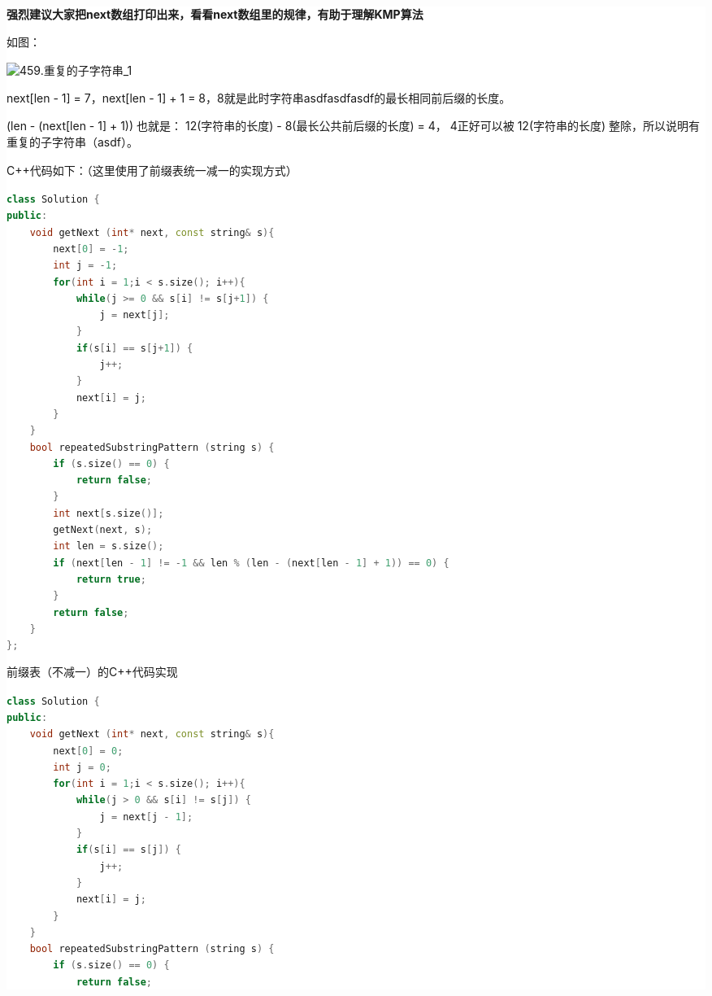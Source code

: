 **强烈建议大家把next数组打印出来，看看next数组里的规律，有助于理解KMP算法**

如图：

![459.重复的子字符串_1](https://code-thinking.cdn.bcebos.com/pics/459.重复的子字符串_1.png)

next[len - 1] = 7，next[len - 1] + 1 = 8，8就是此时字符串asdfasdfasdf的最长相同前后缀的长度。


(len - (next[len - 1] + 1)) 也就是： 12(字符串的长度) - 8(最长公共前后缀的长度) = 4， 4正好可以被 12(字符串的长度) 整除，所以说明有重复的子字符串（asdf）。


C++代码如下：（这里使用了前缀表统一减一的实现方式）

```CPP
class Solution {
public:
    void getNext (int* next, const string& s){
        next[0] = -1;
        int j = -1;
        for(int i = 1;i < s.size(); i++){
            while(j >= 0 && s[i] != s[j+1]) {
                j = next[j];
            }
            if(s[i] == s[j+1]) {
                j++;
            }
            next[i] = j;
        }
    }
    bool repeatedSubstringPattern (string s) {
        if (s.size() == 0) {
            return false;
        }
        int next[s.size()];
        getNext(next, s);
        int len = s.size();
        if (next[len - 1] != -1 && len % (len - (next[len - 1] + 1)) == 0) {
            return true;
        }
        return false;
    }
};
```


前缀表（不减一）的C++代码实现

```CPP
class Solution {
public:
    void getNext (int* next, const string& s){
        next[0] = 0;
        int j = 0;
        for(int i = 1;i < s.size(); i++){
            while(j > 0 && s[i] != s[j]) {
                j = next[j - 1];
            }
            if(s[i] == s[j]) {
                j++;
            }
            next[i] = j;
        }
    }
    bool repeatedSubstringPattern (string s) {
        if (s.size() == 0) {
            return false;
```
